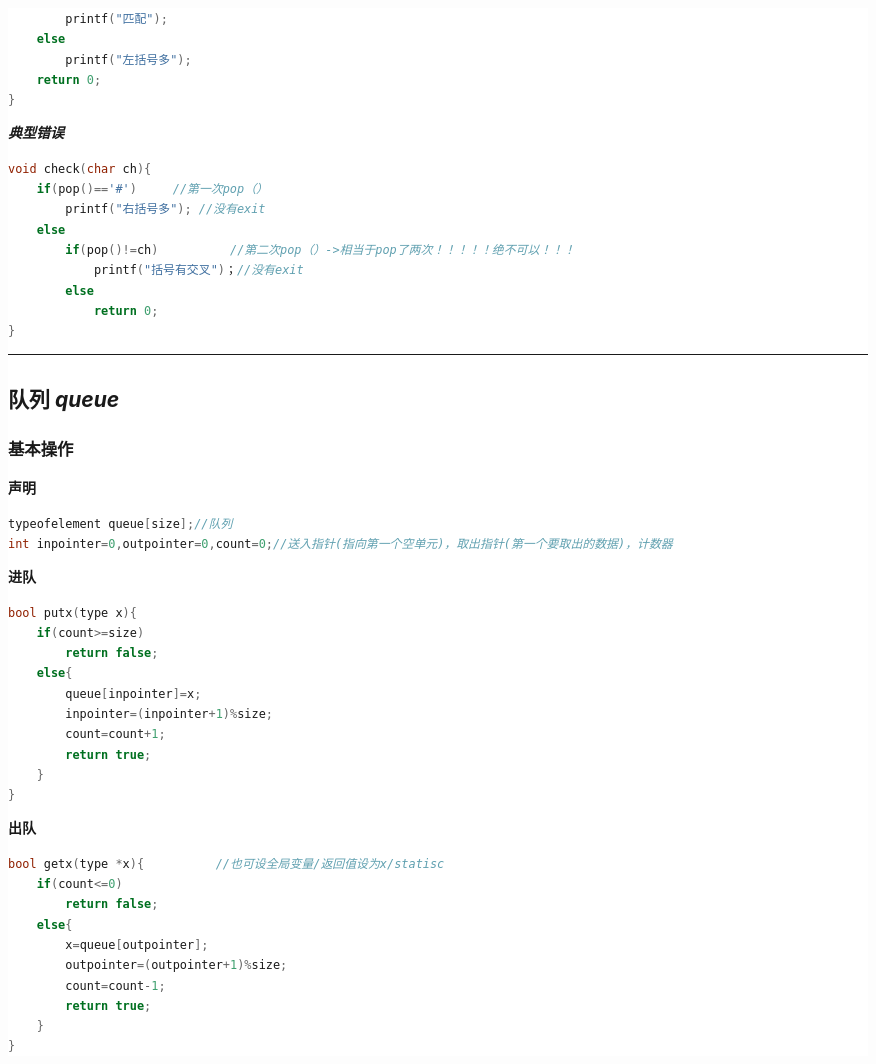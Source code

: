 ```c
        printf("匹配");
    else
        printf("左括号多");
    return 0;
}
```

***典型错误***

```c
void check(char ch){
    if(pop()=='#')     //第一次pop（）
        printf("右括号多"); //没有exit
    else
        if(pop()!=ch)          //第二次pop（）->相当于pop了两次！！！！！绝不可以！！！
            printf("括号有交叉")；//没有exit
        else
            return 0;
}
```

---

## 队列 *queue*

### 基本操作

**声明**

```c
typeofelement queue[size];//队列
int inpointer=0,outpointer=0,count=0;//送入指针(指向第一个空单元)，取出指针(第一个要取出的数据)，计数器
```

**进队**

```c
bool putx(type x){
    if(count>=size)
        return false;
    else{
        queue[inpointer]=x;
        inpointer=(inpointer+1)%size;
        count=count+1;
        return true;
    }
}
```

**出队**

```c
bool getx(type *x){          //也可设全局变量/返回值设为x/statisc
    if(count<=0)
        return false;
    else{
        x=queue[outpointer];
        outpointer=(outpointer+1)%size;
        count=count-1;
        return true;
    }
}
```
